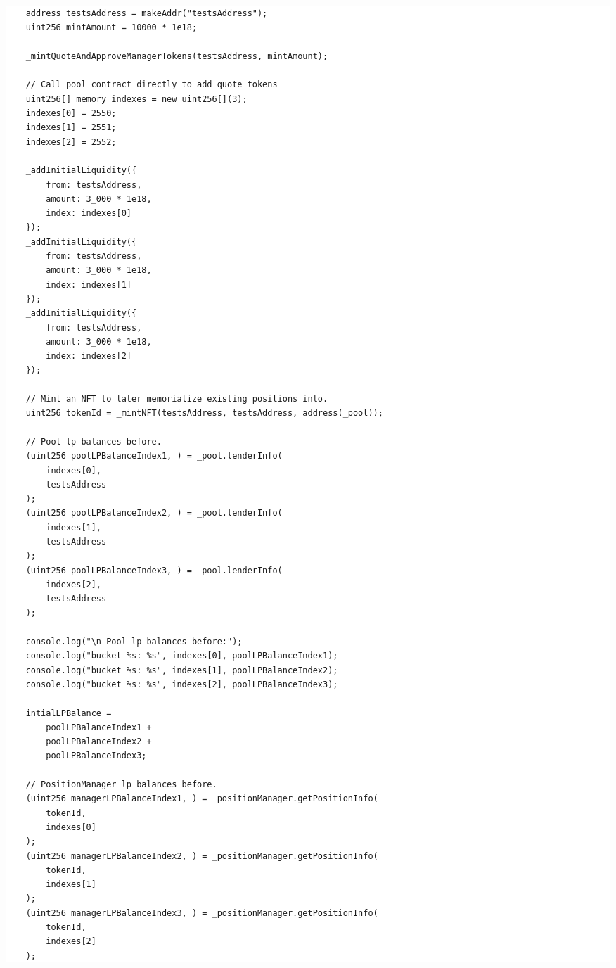         address testsAddress = makeAddr("testsAddress");
        uint256 mintAmount = 10000 * 1e18;

        _mintQuoteAndApproveManagerTokens(testsAddress, mintAmount);

        // Call pool contract directly to add quote tokens
        uint256[] memory indexes = new uint256[](3);
        indexes[0] = 2550;
        indexes[1] = 2551;
        indexes[2] = 2552;

        _addInitialLiquidity({
            from: testsAddress,
            amount: 3_000 * 1e18,
            index: indexes[0]
        });
        _addInitialLiquidity({
            from: testsAddress,
            amount: 3_000 * 1e18,
            index: indexes[1]
        });
        _addInitialLiquidity({
            from: testsAddress,
            amount: 3_000 * 1e18,
            index: indexes[2]
        });

        // Mint an NFT to later memorialize existing positions into.
        uint256 tokenId = _mintNFT(testsAddress, testsAddress, address(_pool));

        // Pool lp balances before.
        (uint256 poolLPBalanceIndex1, ) = _pool.lenderInfo(
            indexes[0],
            testsAddress
        );
        (uint256 poolLPBalanceIndex2, ) = _pool.lenderInfo(
            indexes[1],
            testsAddress
        );
        (uint256 poolLPBalanceIndex3, ) = _pool.lenderInfo(
            indexes[2],
            testsAddress
        );

        console.log("\n Pool lp balances before:");
        console.log("bucket %s: %s", indexes[0], poolLPBalanceIndex1);
        console.log("bucket %s: %s", indexes[1], poolLPBalanceIndex2);
        console.log("bucket %s: %s", indexes[2], poolLPBalanceIndex3);

        intialLPBalance =
            poolLPBalanceIndex1 +
            poolLPBalanceIndex2 +
            poolLPBalanceIndex3;

        // PositionManager lp balances before.
        (uint256 managerLPBalanceIndex1, ) = _positionManager.getPositionInfo(
            tokenId,
            indexes[0]
        );
        (uint256 managerLPBalanceIndex2, ) = _positionManager.getPositionInfo(
            tokenId,
            indexes[1]
        );
        (uint256 managerLPBalanceIndex3, ) = _positionManager.getPositionInfo(
            tokenId,
            indexes[2]
        );
